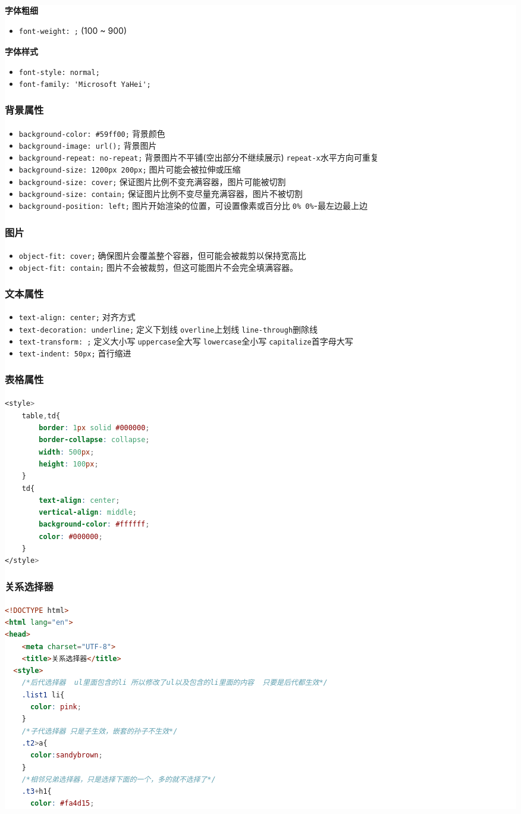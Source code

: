 **字体粗细**
- `font-weight: ;` (100 ~ 900)

**字体样式**
- `font-style: normal;`
- `font-family: 'Microsoft YaHei';`

### 背景属性
- `background-color: #59ff00;` 背景颜色
- `background-image: url();` 背景图片
- `background-repeat: no-repeat;` 背景图片不平铺(空出部分不继续展示) `repeat-x`水平方向可重复
- `background-size: 1200px 200px;` 图片可能会被拉伸或压缩
- `background-size: cover;` 保证图片比例不变充满容器，图片可能被切割
- `background-size: contain;` 保证图片比例不变尽量充满容器，图片不被切割
- `background-position: left;` 图片开始渲染的位置，可设置像素或百分比 `0% 0%`-最左边最上边

### 图片
- `object-fit: cover;` 确保图片会覆盖整个容器，但可能会被裁剪以保持宽高比
- `object-fit: contain;` 图片不会被裁剪，但这可能图片不会完全填满容器。

### 文本属性
- `text-align: center;` 对齐方式
- `text-decoration: underline;` 定义下划线 `overline`上划线 `line-through`删除线
- `text-transform: ;` 定义大小写 `uppercase`全大写 `lowercase`全小写 `capitalize`首字母大写
- `text-indent: 50px;` 首行缩进

### 表格属性
```css
<style>
    table,td{
        border: 1px solid #000000;
        border-collapse: collapse;
        width: 500px;
        height: 100px;
    }
    td{
        text-align: center;
        vertical-align: middle;
        background-color: #ffffff;
        color: #000000;
    }
</style>
```

### 关系选择器
```html
<!DOCTYPE html>
<html lang="en">
<head>
    <meta charset="UTF-8">
    <title>关系选择器</title>
  <style>
    /*后代选择器  ul里面包含的li 所以修改了ul以及包含的li里面的内容  只要是后代都生效*/
    .list1 li{
      color: pink;
    }
    /*子代选择器 只是子生效，嵌套的孙子不生效*/
    .t2>a{
      color:sandybrown;
    }
    /*相邻兄弟选择器，只是选择下面的一个，多的就不选择了*/
    .t3+h1{
      color: #fa4d15;
```